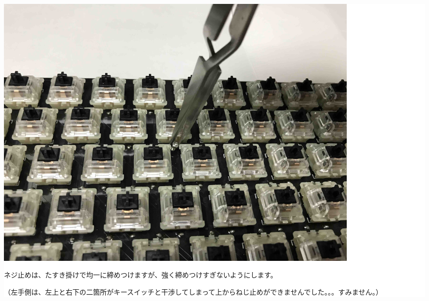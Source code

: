 <img width="700" alt="spacer" src="https://github.com/3araht/giabalanai/blob/master/pictures/ScrewSettingWIthTweezers.jpg">

ネジ止めは、たすき掛けで均一に締めつけますが、強く締めつけすぎないようにします。

（左手側は、左上と右下の二箇所がキースイッチと干渉してしまって上からねじ止めができませんでした。。。すみません。）  